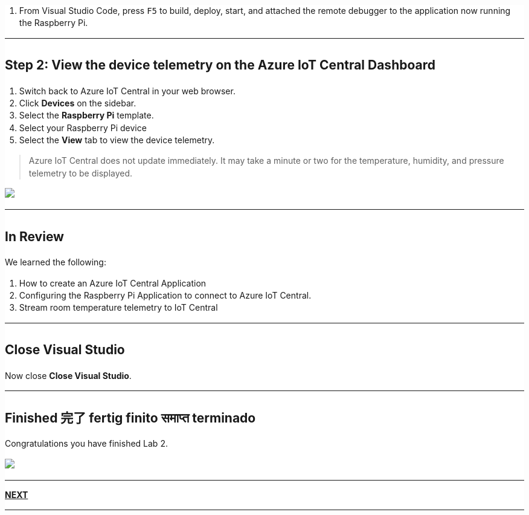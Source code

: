 1. From Visual Studio Code, press <kbd>F5</kbd> to build, deploy, start, and attached the remote debugger to the application now running the Raspberry Pi.

---

## Step 2: View the device telemetry on the Azure IoT Central Dashboard

1. Switch back to Azure IoT Central in your web browser.
2. Click **Devices** on the sidebar.
3. Select the **Raspberry Pi** template.
4. Select your Raspberry Pi device
4. Select the **View** tab to view the device telemetry.

> Azure IoT Central does not update immediately. It may take a minute or two for the temperature, humidity, and pressure telemetry to be displayed.

![](resources/iot-central-display-measurements.png)

---

## In Review

We learned the following:

1. How to create an Azure IoT Central Application
2. Configuring the Raspberry Pi Application to connect to Azure IoT Central.
3. Stream room temperature telemetry to IoT Central

---

## Close Visual Studio

Now close **Close Visual Studio**.

---

## Finished 完了 fertig finito समाप्त terminado

Congratulations you have finished Lab 2.

![](resources/finished.jpg)

---

**[NEXT](../Lab_3_Control_Device_with_Device_Twins/README.md)**

---
